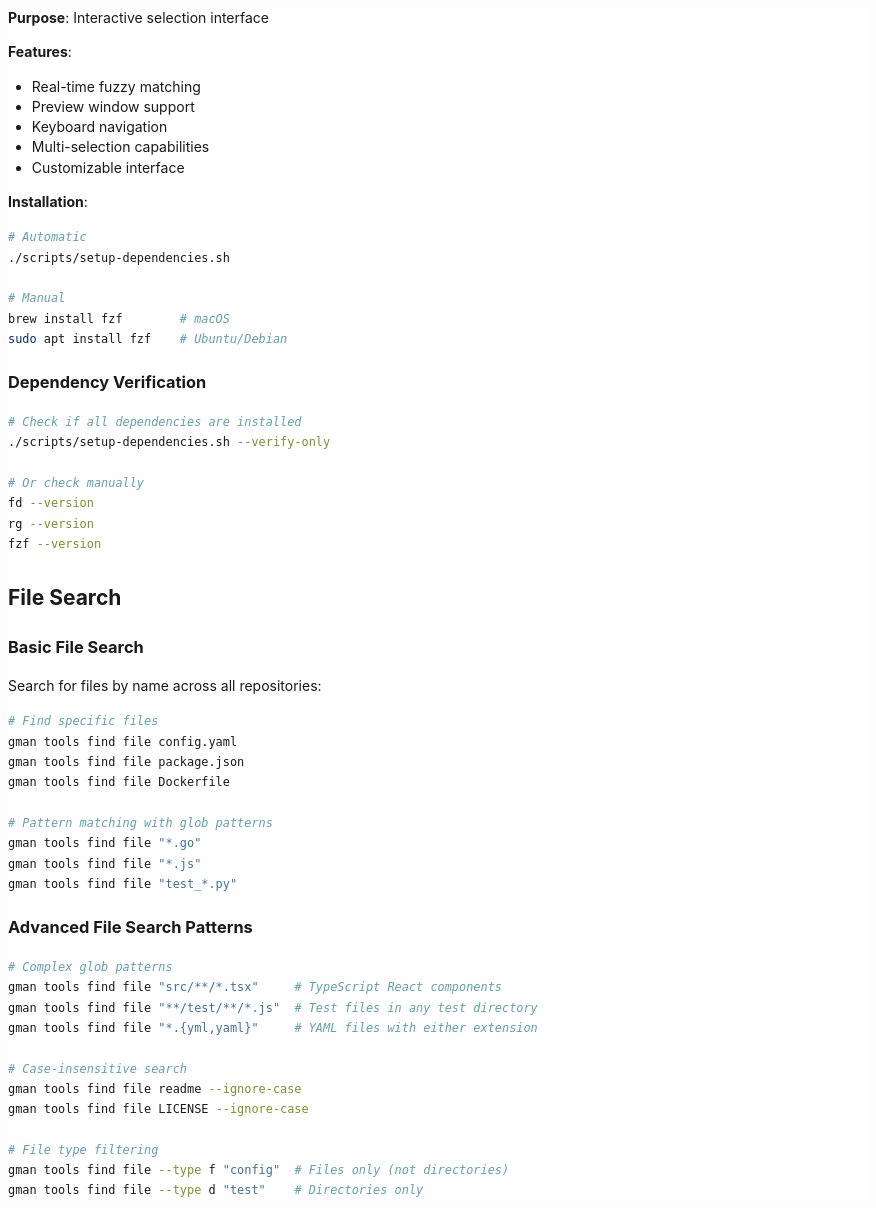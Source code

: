 **Purpose**: Interactive selection interface

**Features**:
- Real-time fuzzy matching
- Preview window support
- Keyboard navigation
- Multi-selection capabilities
- Customizable interface

**Installation**:
```bash
# Automatic
./scripts/setup-dependencies.sh

# Manual
brew install fzf        # macOS
sudo apt install fzf    # Ubuntu/Debian
```

### Dependency Verification

```bash
# Check if all dependencies are installed
./scripts/setup-dependencies.sh --verify-only

# Or check manually
fd --version
rg --version
fzf --version
```

## File Search

### Basic File Search

Search for files by name across all repositories:

```bash
# Find specific files
gman tools find file config.yaml
gman tools find file package.json
gman tools find file Dockerfile

# Pattern matching with glob patterns
gman tools find file "*.go"
gman tools find file "*.js"
gman tools find file "test_*.py"
```

### Advanced File Search Patterns

```bash
# Complex glob patterns
gman tools find file "src/**/*.tsx"     # TypeScript React components
gman tools find file "**/test/**/*.js"  # Test files in any test directory
gman tools find file "*.{yml,yaml}"     # YAML files with either extension

# Case-insensitive search
gman tools find file readme --ignore-case
gman tools find file LICENSE --ignore-case

# File type filtering
gman tools find file --type f "config"  # Files only (not directories)
gman tools find file --type d "test"    # Directories only
```
